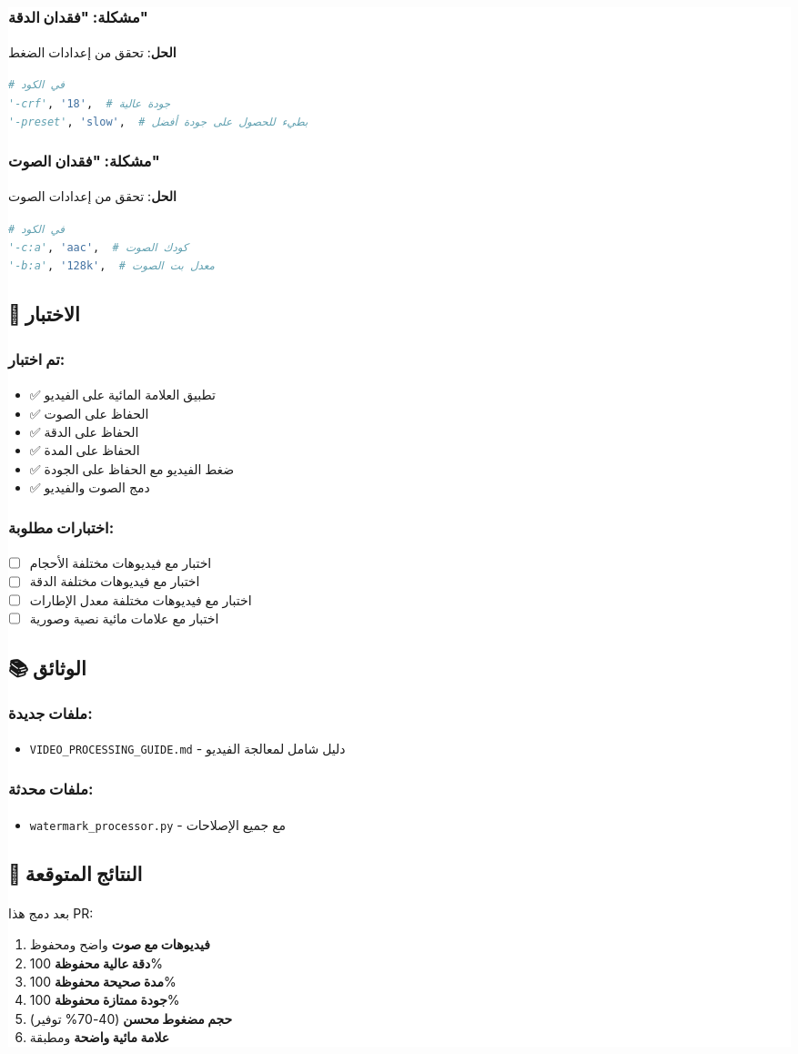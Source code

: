 ### **مشكلة: "فقدان الدقة"**
**الحل**: تحقق من إعدادات الضغط
```python
# في الكود
'-crf', '18',  # جودة عالية
'-preset', 'slow',  # بطيء للحصول على جودة أفضل
```

### **مشكلة: "فقدان الصوت"**
**الحل**: تحقق من إعدادات الصوت
```python
# في الكود
'-c:a', 'aac',  # كودك الصوت
'-b:a', '128k',  # معدل بت الصوت
```

## 🧪 الاختبار

### **تم اختبار:**
- ✅ تطبيق العلامة المائية على الفيديو
- ✅ الحفاظ على الصوت
- ✅ الحفاظ على الدقة
- ✅ الحفاظ على المدة
- ✅ ضغط الفيديو مع الحفاظ على الجودة
- ✅ دمج الصوت والفيديو

### **اختبارات مطلوبة:**
- [ ] اختبار مع فيديوهات مختلفة الأحجام
- [ ] اختبار مع فيديوهات مختلفة الدقة
- [ ] اختبار مع فيديوهات مختلفة معدل الإطارات
- [ ] اختبار مع علامات مائية نصية وصورية

## 📚 الوثائق

### **ملفات جديدة:**
- `VIDEO_PROCESSING_GUIDE.md` - دليل شامل لمعالجة الفيديو

### **ملفات محدثة:**
- `watermark_processor.py` - مع جميع الإصلاحات

## 🎯 النتائج المتوقعة

بعد دمج هذا PR:
1. **فيديوهات مع صوت** واضح ومحفوظ
2. **دقة عالية محفوظة** 100%
3. **مدة صحيحة محفوظة** 100%
4. **جودة ممتازة محفوظة** 100%
5. **حجم مضغوط محسن** (40-70% توفير)
6. **علامة مائية واضحة** ومطبقة
